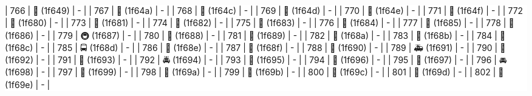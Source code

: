 | 766 | 🙉 (1f649) | - |
| 767 | 🙊 (1f64a) | - |
| 768 | 🙌 (1f64c) | - |
| 769 | 🙍 (1f64d) | - |
| 770 | 🙎 (1f64e) | - |
| 771 | 🙏 (1f64f) | - |
| 772 | 🚀 (1f680) | - |
| 773 | 🚁 (1f681) | - |
| 774 | 🚂 (1f682) | - |
| 775 | 🚃 (1f683) | - |
| 776 | 🚄 (1f684) | - |
| 777 | 🚅 (1f685) | - |
| 778 | 🚆 (1f686) | - |
| 779 | 🚇 (1f687) | - |
| 780 | 🚈 (1f688) | - |
| 781 | 🚉 (1f689) | - |
| 782 | 🚊 (1f68a) | - |
| 783 | 🚋 (1f68b) | - |
| 784 | 🚌 (1f68c) | - |
| 785 | 🚍 (1f68d) | - |
| 786 | 🚎 (1f68e) | - |
| 787 | 🚏 (1f68f) | - |
| 788 | 🚐 (1f690) | - |
| 789 | 🚑 (1f691) | - |
| 790 | 🚒 (1f692) | - |
| 791 | 🚓 (1f693) | - |
| 792 | 🚔 (1f694) | - |
| 793 | 🚕 (1f695) | - |
| 794 | 🚖 (1f696) | - |
| 795 | 🚗 (1f697) | - |
| 796 | 🚘 (1f698) | - |
| 797 | 🚙 (1f699) | - |
| 798 | 🚚 (1f69a) | - |
| 799 | 🚛 (1f69b) | - |
| 800 | 🚜 (1f69c) | - |
| 801 | 🚝 (1f69d) | - |
| 802 | 🚞 (1f69e) | - |